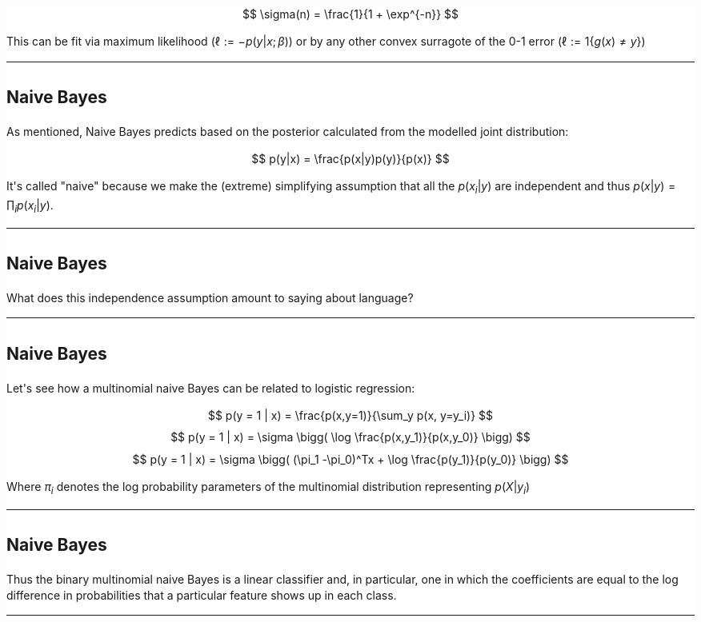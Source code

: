 $$
\sigma(n) = \frac{1}{1 + \exp^{-n}}
$$

This can be fit via maximum likelihood ($\ell := -p(y|x; \beta)$) or by any other convex surragote of the 0-1 error ($\ell := 1\{ g(x) \neq y \}$)

---


## Naive Bayes

As mentioned, Naive Bayes predicts based on the posterior calculated from the modelled joint distribution:

$$
p(y|x) = \frac{p(x|y)p(y)}{p(x)}
$$

It's called "naive" because we make the (extreme) simplifying assumption that all the $p(x_i|y)$ are independent and thus $p(x|y) = \prod_i p(x_i|y)$.

---

## Naive Bayes


What does this independence assumption amount to saying about language?

---

## Naive Bayes

Let's see how a multinomial naive Bayes can be related to logistic regression:

$$
p(y = 1 | x) = \frac{p(x,y=1)}{\sum_y p(x, y=y_i)}
$$
$$
p(y = 1 | x) = \sigma \bigg(  \log \frac{p(x,y_1)}{p(x,y_0)} \bigg)
$$
$$
p(y = 1 | x) = \sigma \bigg(  (\pi_1 -\pi_0)^Tx + \log \frac{p(y_1)}{p(y_0)} \bigg)
$$

Where $\pi_i$ denotes the log probability parameters of the multinomial distribution representing $p(X|y_i)$

---

## Naive Bayes

Thus the binary multinomial naive Bayes is a linear classifier and, in particular, one in which the coefficients are equal to the log difference in probabilities that a particular feature shows up in each class.

---